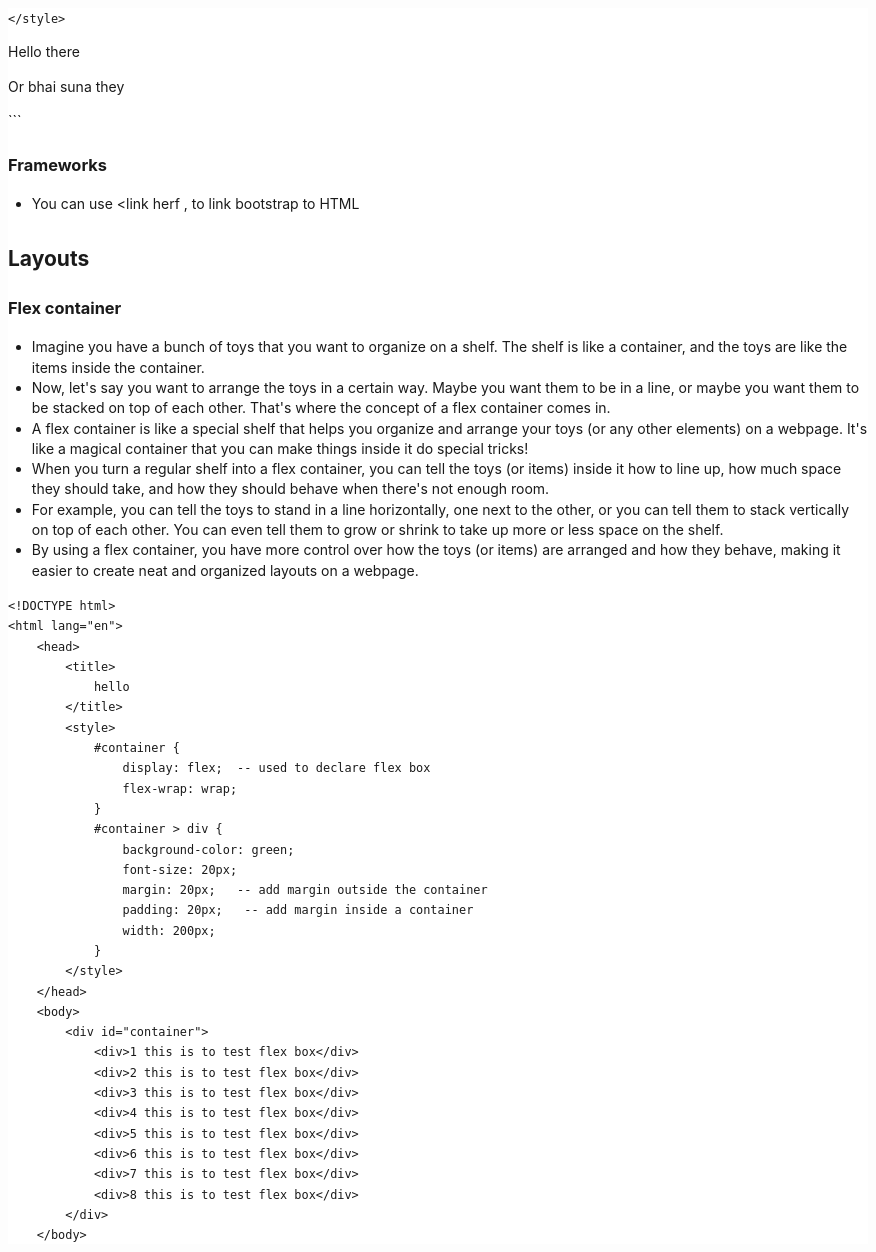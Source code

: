 	</style>
</head>
<body>
	<p class="center">Hello there</p>
	<p class="large">Or bhai suna they</p>
</body>
</html>
```

### Frameworks
- You can use <link herf , to link bootstrap to HTML

## Layouts

### Flex container
- Imagine you have a bunch of toys that you want to organize on a shelf. The shelf is like a container, and the toys are like the items inside the container.
- Now, let's say you want to arrange the toys in a certain way. Maybe you want them to be in a line, or maybe you want them to be stacked on top of each other. That's where the concept of a flex container comes in.
- A flex container is like a special shelf that helps you organize and arrange your toys (or any other elements) on a webpage. It's like a magical container that you can make things inside it do special tricks!
- When you turn a regular shelf into a flex container, you can tell the toys (or items) inside it how to line up, how much space they should take, and how they should behave when there's not enough room.
- For example, you can tell the toys to stand in a line horizontally, one next to the other, or you can tell them to stack vertically on top of each other. You can even tell them to grow or shrink to take up more or less space on the shelf.
- By using a flex container, you have more control over how the toys (or items) are arranged and how they behave, making it easier to create neat and organized layouts on a webpage.
```
<!DOCTYPE html>
<html lang="en">
    <head>
        <title>
            hello
        </title>
        <style>
            #container {
                display: flex;  -- used to declare flex box
                flex-wrap: wrap;
            }
            #container > div {          
                background-color: green;
                font-size: 20px;
                margin: 20px;   -- add margin outside the container
                padding: 20px;   -- add margin inside a container
                width: 200px;
            }
        </style>
    </head>
    <body>
        <div id="container">
            <div>1 this is to test flex box</div>
            <div>2 this is to test flex box</div>
            <div>3 this is to test flex box</div>
            <div>4 this is to test flex box</div>
            <div>5 this is to test flex box</div>
            <div>6 this is to test flex box</div>
            <div>7 this is to test flex box</div>
            <div>8 this is to test flex box</div>
        </div>
    </body>